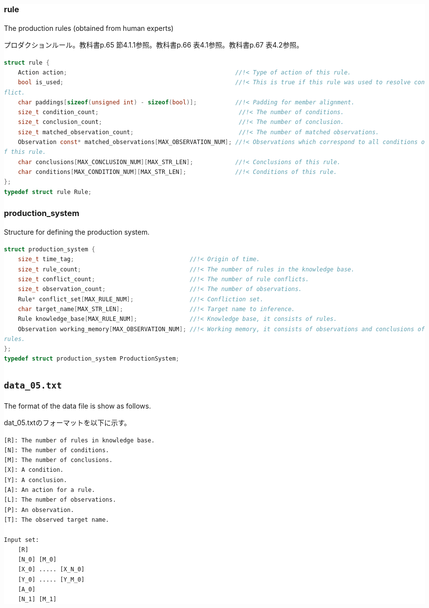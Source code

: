 ### rule
The production rules (obtained from human experts)

プロダクションルール。教科書p.65 節4.1.1参照。教科書p.66 表4.1参照。教科書p.67 表4.2参照。
```c
struct rule {
    Action action;                                                //!< Type of action of this rule.
    bool is_used;                                                 //!< This is true if this rule was used to resolve conflict.
    char paddings[sizeof(unsigned int) - sizeof(bool)];           //!< Padding for member alignment.
    size_t condition_count;                                        //!< The number of conditions.
    size_t conclusion_count;                                       //!< The number of conclusion.
    size_t matched_observation_count;                              //!< The number of matched observations.
    Observation const* matched_observations[MAX_OBSERVATION_NUM]; //!< Observations which correspond to all conditions of this rule.
    char conclusions[MAX_CONCLUSION_NUM][MAX_STR_LEN];            //!< Conclusions of this rule.
    char conditions[MAX_CONDITION_NUM][MAX_STR_LEN];              //!< Conditions of this rule.
};
typedef struct rule Rule;
```


### production_system
Structure for defining the production system.
```c
struct production_system {
    size_t time_tag;                                 //!< Origin of time.
    size_t rule_count;                               //!< The number of rules in the knowledge base.
    size_t conflict_count;                           //!< The number of rule conflicts.
    size_t observation_count;                        //!< The number of observations.
    Rule* conflict_set[MAX_RULE_NUM];                //!< Confliction set.
    char target_name[MAX_STR_LEN];                   //!< Target name to inference.
    Rule knowledge_base[MAX_RULE_NUM];               //!< Knowledge base, it consists of rules.
    Observation working_memory[MAX_OBSERVATION_NUM]; //!< Working memory, it consists of observations and conclusions of rules.
};
typedef struct production_system ProductionSystem;
```

## `data_05.txt`
The format of the data file is show as follows.

dat_05.txtのフォーマットを以下に示す。
```
[R]: The number of rules in knowledge base.
[N]: The number of conditions.
[M]: The number of conclusions.
[X]: A condition.
[Y]: A conclusion.
[A]: An action for a rule.
[L]: The number of observations.
[P]: An observation.
[T]: The observed target name.

Input set:
    [R]
    [N_0] [M_0]
    [X_0] ..... [X_N_0]
    [Y_0] ..... [Y_M_0]
    [A_0]
    [N_1] [M_1]
```